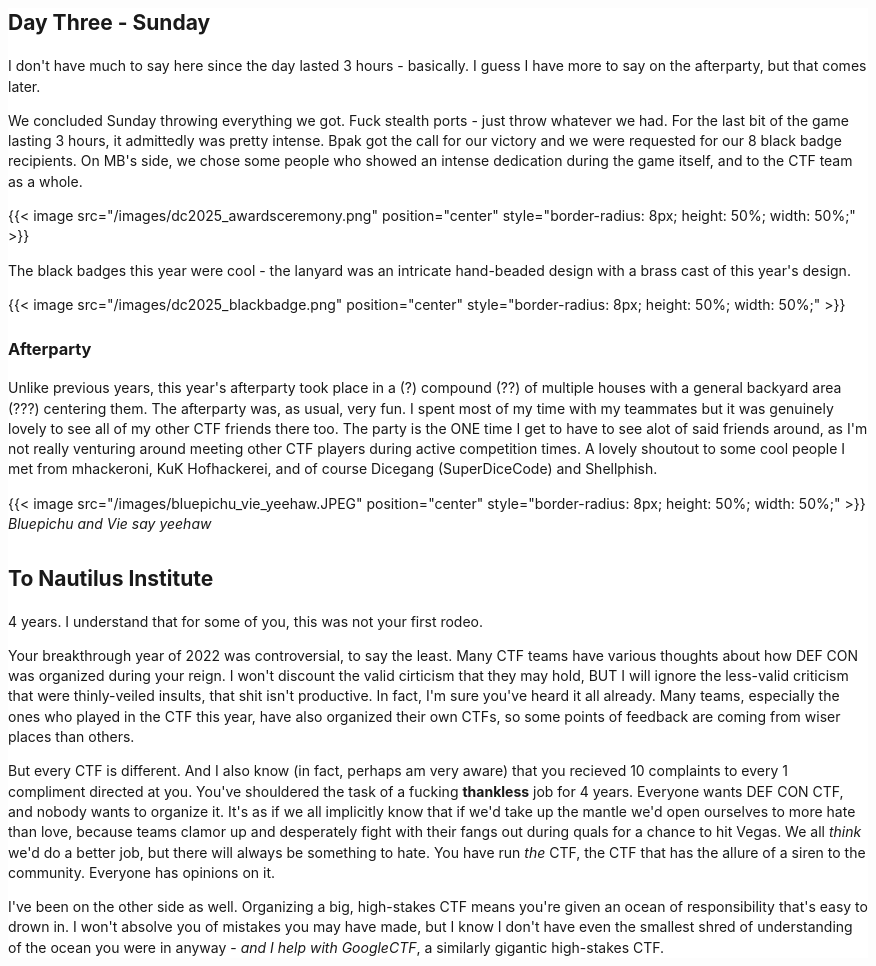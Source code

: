 ## Day Three - Sunday

I don't have much to say here since the day lasted 3 hours - basically. I guess I have more to say on the afterparty, but that comes later.

We concluded Sunday throwing everything we got. Fuck stealth ports - just throw whatever we had. For the last bit of the game lasting 3 hours, it admittedly was pretty intense. Bpak got the call for our victory and we were requested for our 8 black badge recipients. On MB's side, we chose some people who showed an intense dedication during the game itself, and to the CTF team as a whole. 

{{< image src="/images/dc2025_awardsceremony.png"  position="center" style="border-radius: 8px; height: 50%; width: 50%;" >}}

The black badges this year were cool - the lanyard was an intricate hand-beaded design with a brass cast of this year's design.

{{< image src="/images/dc2025_blackbadge.png"  position="center" style="border-radius: 8px; height: 50%; width: 50%;" >}}

### Afterparty

Unlike previous years, this year's afterparty took place in a (?) compound (??) of multiple houses with a general backyard area (???) centering them. The afterparty was, as usual, very fun. I spent most of my time with my teammates but it was genuinely lovely to see all of my other CTF friends there too. The party is the ONE time I get to have to see alot of said friends around, as I'm not really venturing around meeting other CTF players during active competition times. A lovely shoutout to some cool people I met from mhackeroni, KuK Hofhackerei, and of course Dicegang (SuperDiceCode) and Shellphish. 

{{< image src="/images/bluepichu_vie_yeehaw.JPEG"  position="center" style="border-radius: 8px; height: 50%; width: 50%;" >}}
*Bluepichu and Vie say yeehaw*

## To Nautilus Institute

4 years. I understand that for some of you, this was not your first rodeo. 

Your breakthrough year of 2022 was controversial, to say the least. Many CTF teams have various thoughts about how DEF CON was organized during your reign. I won't discount the valid cirticism that they may hold, BUT I will ignore the less-valid criticism that were thinly-veiled insults, that shit isn't productive. In fact, I'm sure you've heard it all already. Many teams, especially the ones who played in the CTF this year, have also organized their own CTFs, so some points of feedback are coming from wiser places than others. 

But every CTF is different. And I also know (in fact, perhaps am very aware) that you recieved 10 complaints to every 1 compliment directed at you. You've shouldered the task of a fucking **thankless** job for 4 years. Everyone wants DEF CON CTF, and nobody wants to organize it. It's as if we all implicitly know that if we'd take up the mantle we'd open ourselves to more hate than love, because teams clamor up and desperately fight with their fangs out during quals for a chance to hit Vegas. We all _think_ we'd do a better job, but there will always be something to hate. You have run _the_ CTF, the CTF that has the allure of a siren to the community. Everyone has opinions on it.

I've been on the other side as well. Organizing a big, high-stakes CTF means you're given an ocean of responsibility that's easy to drown in. I won't absolve you of mistakes you may have made, but I know I don't have even the smallest shred of understanding of the ocean you were in anyway - *and I help with GoogleCTF*, a similarly gigantic high-stakes CTF.
